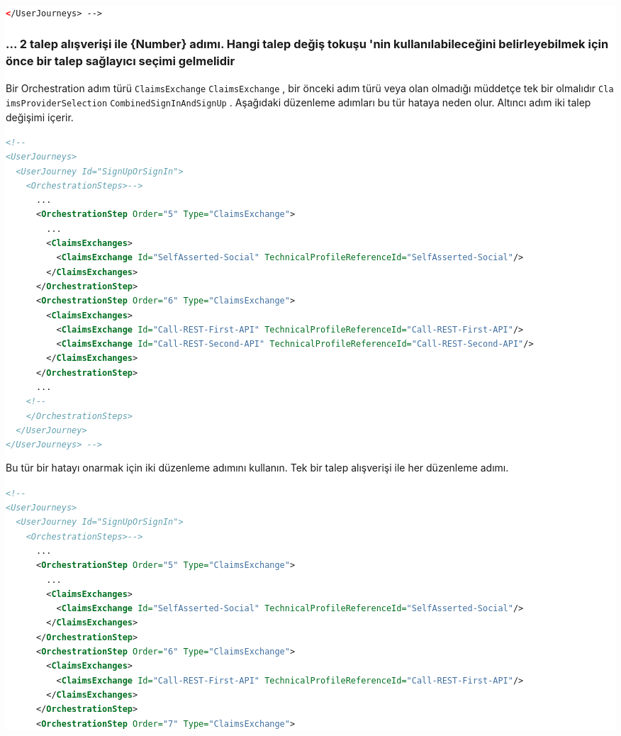 ```xml
</UserJourneys> -->
```

### <a name="step-number-with-2-claims-exchanges-it-must-be-preceded-by-a-claims-provider-selection-in-order-to-determine-which-claims-exchange-can-be-used"></a>... 2 talep alışverişi ile {Number} adımı. Hangi talep değiş tokuşu 'nin kullanılabileceğini belirleyebilmek için önce bir talep sağlayıcı seçimi gelmelidir

Bir Orchestration adım türü `ClaimsExchange` `ClaimsExchange` , bir önceki adım türü veya olan olmadığı müddetçe tek bir olmalıdır `ClaimsProviderSelection` `CombinedSignInAndSignUp` . Aşağıdaki düzenleme adımları bu tür hataya neden olur. Altıncı adım iki talep değişimi içerir. 

```xml
<!-- 
<UserJourneys>
  <UserJourney Id="SignUpOrSignIn">
    <OrchestrationSteps>-->
      ...
      <OrchestrationStep Order="5" Type="ClaimsExchange">
        ...
        <ClaimsExchanges>
          <ClaimsExchange Id="SelfAsserted-Social" TechnicalProfileReferenceId="SelfAsserted-Social"/>
        </ClaimsExchanges>
      </OrchestrationStep>
      <OrchestrationStep Order="6" Type="ClaimsExchange">
        <ClaimsExchanges>
          <ClaimsExchange Id="Call-REST-First-API" TechnicalProfileReferenceId="Call-REST-First-API"/>
          <ClaimsExchange Id="Call-REST-Second-API" TechnicalProfileReferenceId="Call-REST-Second-API"/>
        </ClaimsExchanges>
      </OrchestrationStep>
      ...
    <!--
    </OrchestrationSteps>
  </UserJourney>
</UserJourneys> -->
```

Bu tür bir hatayı onarmak için iki düzenleme adımını kullanın. Tek bir talep alışverişi ile her düzenleme adımı.

```xml
<!-- 
<UserJourneys>
  <UserJourney Id="SignUpOrSignIn">
    <OrchestrationSteps>-->
      ...
      <OrchestrationStep Order="5" Type="ClaimsExchange">
        ...
        <ClaimsExchanges>
          <ClaimsExchange Id="SelfAsserted-Social" TechnicalProfileReferenceId="SelfAsserted-Social"/>
        </ClaimsExchanges>
      </OrchestrationStep>
      <OrchestrationStep Order="6" Type="ClaimsExchange">
        <ClaimsExchanges>
          <ClaimsExchange Id="Call-REST-First-API" TechnicalProfileReferenceId="Call-REST-First-API"/>
        </ClaimsExchanges>
      </OrchestrationStep>
      <OrchestrationStep Order="7" Type="ClaimsExchange">
```